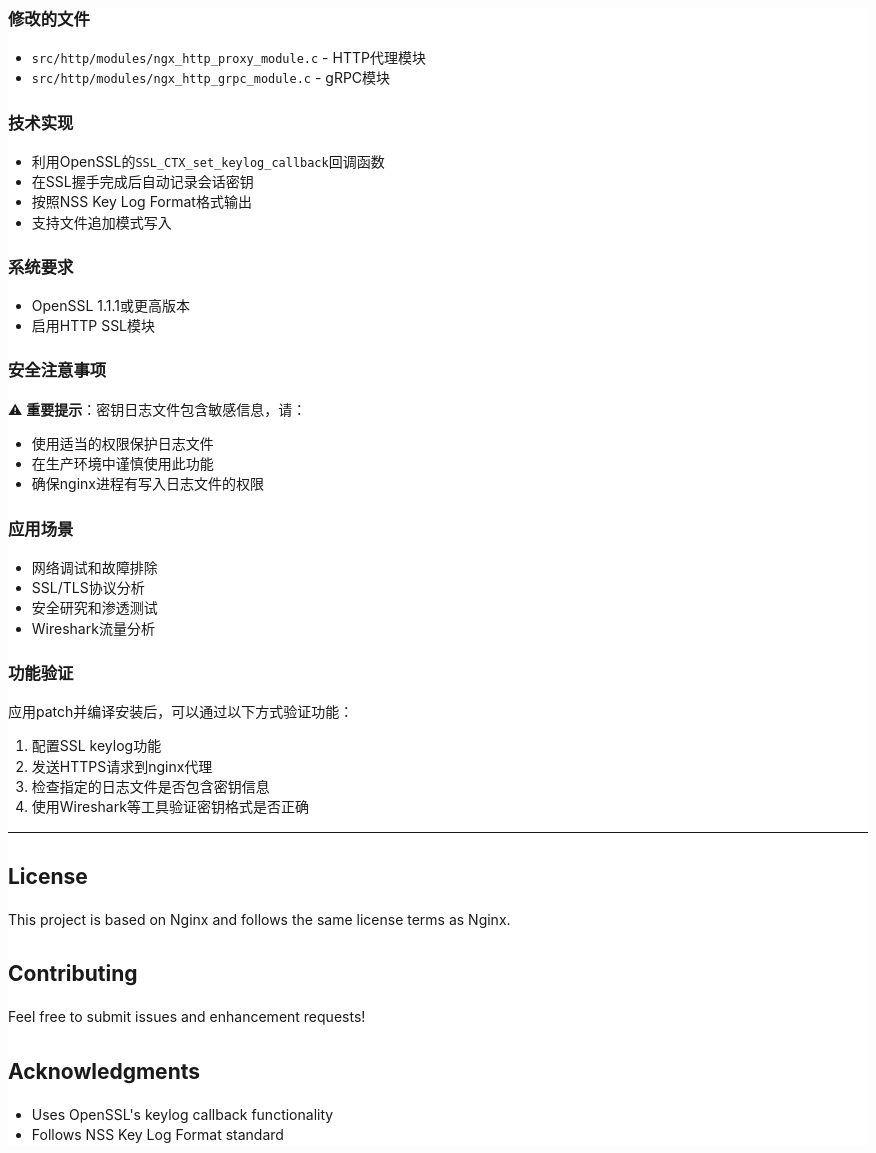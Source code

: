 ### 修改的文件

- `src/http/modules/ngx_http_proxy_module.c` - HTTP代理模块
- `src/http/modules/ngx_http_grpc_module.c` - gRPC模块

### 技术实现

- 利用OpenSSL的`SSL_CTX_set_keylog_callback`回调函数
- 在SSL握手完成后自动记录会话密钥
- 按照NSS Key Log Format格式输出
- 支持文件追加模式写入

### 系统要求

- OpenSSL 1.1.1或更高版本
- 启用HTTP SSL模块

### 安全注意事项

⚠️ **重要提示**：密钥日志文件包含敏感信息，请：
- 使用适当的权限保护日志文件
- 在生产环境中谨慎使用此功能
- 确保nginx进程有写入日志文件的权限

### 应用场景

- 网络调试和故障排除
- SSL/TLS协议分析
- 安全研究和渗透测试
- Wireshark流量分析

### 功能验证

应用patch并编译安装后，可以通过以下方式验证功能：

1. 配置SSL keylog功能
2. 发送HTTPS请求到nginx代理
3. 检查指定的日志文件是否包含密钥信息
4. 使用Wireshark等工具验证密钥格式是否正确

---

## License

This project is based on Nginx and follows the same license terms as Nginx.

## Contributing

Feel free to submit issues and enhancement requests!

## Acknowledgments

- Uses OpenSSL's keylog callback functionality
- Follows NSS Key Log Format standard
